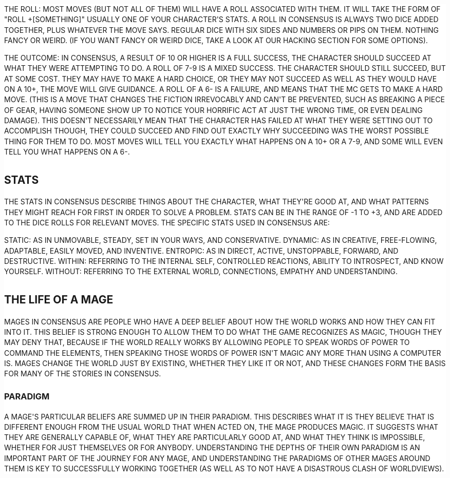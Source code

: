 THE ROLL: MOST MOVES (BUT NOT ALL OF THEM) WILL HAVE A ROLL ASSOCIATED
WITH THEM. IT WILL TAKE THE FORM OF "ROLL +\[SOMETHING\]" USUALLY ONE OF
YOUR CHARACTER'S STATS. A ROLL IN CONSENSUS IS ALWAYS TWO DICE ADDED
TOGETHER, PLUS WHATEVER THE MOVE SAYS. REGULAR DICE WITH SIX SIDES AND
NUMBERS OR PIPS ON THEM. NOTHING FANCY OR WEIRD. (IF YOU WANT FANCY OR
WEIRD DICE, TAKE A LOOK AT OUR HACKING SECTION FOR SOME OPTIONS).

THE OUTCOME: IN CONSENSUS, A RESULT OF 10 OR HIGHER IS A FULL SUCCESS,
THE CHARACTER SHOULD SUCCEED AT WHAT THEY WERE ATTEMPTING TO DO. A ROLL
OF 7-9 IS A MIXED SUCCESS. THE CHARACTER SHOULD STILL SUCCEED, BUT AT
SOME COST. THEY MAY HAVE TO MAKE A HARD CHOICE, OR THEY MAY NOT SUCCEED
AS WELL AS THEY WOULD HAVE ON A 10+, THE MOVE WILL GIVE GUIDANCE. A ROLL
OF A 6- IS A FAILURE, AND MEANS THAT THE MC GETS TO MAKE A HARD MOVE.
(THIS IS A MOVE THAT CHANGES THE FICTION IRREVOCABLY AND CAN'T BE
PREVENTED, SUCH AS BREAKING A PIECE OF GEAR, HAVING SOMEONE SHOW UP TO
NOTICE YOUR HORRIFIC ACT AT JUST THE WRONG TIME, OR EVEN DEALING
DAMAGE). THIS DOESN'T NECESSARILY MEAN THAT THE CHARACTER HAS FAILED AT
WHAT THEY WERE SETTING OUT TO ACCOMPLISH THOUGH, THEY COULD SUCCEED AND
FIND OUT EXACTLY WHY SUCCEEDING WAS THE WORST POSSIBLE THING FOR THEM TO
DO. MOST MOVES WILL TELL YOU EXACTLY WHAT HAPPENS ON A 10+ OR A 7-9, AND
SOME WILL EVEN TELL YOU WHAT HAPPENS ON A 6-.

STATS
-----

THE STATS IN CONSENSUS DESCRIBE THINGS ABOUT THE CHARACTER, WHAT THEY'RE
GOOD AT, AND WHAT PATTERNS THEY MIGHT REACH FOR FIRST IN ORDER TO SOLVE
A PROBLEM. STATS CAN BE IN THE RANGE OF -1 TO +3, AND ARE ADDED TO THE
DICE ROLLS FOR RELEVANT MOVES. THE SPECIFIC STATS USED IN CONSENSUS ARE:

STATIC: AS IN UNMOVABLE, STEADY, SET IN YOUR WAYS, AND CONSERVATIVE.
DYNAMIC: AS IN CREATIVE, FREE-FLOWING, ADAPTABLE, EASILY MOVED, AND
INVENTIVE. ENTROPIC: AS IN DIRECT, ACTIVE, UNSTOPPABLE, FORWARD, AND
DESTRUCTIVE. WITHIN: REFERRING TO THE INTERNAL SELF, CONTROLLED
REACTIONS, ABILITY TO INTROSPECT, AND KNOW YOURSELF. WITHOUT: REFERRING
TO THE EXTERNAL WORLD, CONNECTIONS, EMPATHY AND UNDERSTANDING.

THE LIFE OF A MAGE
------------------

MAGES IN CONSENSUS ARE PEOPLE WHO HAVE A DEEP BELIEF ABOUT HOW THE WORLD
WORKS AND HOW THEY CAN FIT INTO IT. THIS BELIEF IS STRONG ENOUGH TO
ALLOW THEM TO DO WHAT THE GAME RECOGNIZES AS MAGIC, THOUGH THEY MAY DENY
THAT, BECAUSE IF THE WORLD REALLY WORKS BY ALLOWING PEOPLE TO SPEAK
WORDS OF POWER TO COMMAND THE ELEMENTS, THEN SPEAKING THOSE WORDS OF
POWER ISN'T MAGIC ANY MORE THAN USING A COMPUTER IS. MAGES CHANGE THE
WORLD JUST BY EXISTING, WHETHER THEY LIKE IT OR NOT, AND THESE CHANGES
FORM THE BASIS FOR MANY OF THE STORIES IN CONSENSUS.

### PARADIGM

A MAGE'S PARTICULAR BELIEFS ARE SUMMED UP IN THEIR PARADIGM. THIS
DESCRIBES WHAT IT IS THEY BELIEVE THAT IS DIFFERENT ENOUGH FROM THE
USUAL WORLD THAT WHEN ACTED ON, THE MAGE PRODUCES MAGIC. IT SUGGESTS
WHAT THEY ARE GENERALLY CAPABLE OF, WHAT THEY ARE PARTICULARLY GOOD AT,
AND WHAT THEY THINK IS IMPOSSIBLE, WHETHER FOR JUST THEMSELVES OR FOR
ANYBODY. UNDERSTANDING THE DEPTHS OF THEIR OWN PARADIGM IS AN IMPORTANT
PART OF THE JOURNEY FOR ANY MAGE, AND UNDERSTANDING THE PARADIGMS OF
OTHER MAGES AROUND THEM IS KEY TO SUCCESSFULLY WORKING TOGETHER (AS WELL
AS TO NOT HAVE A DISASTROUS CLASH OF WORLDVIEWS).
